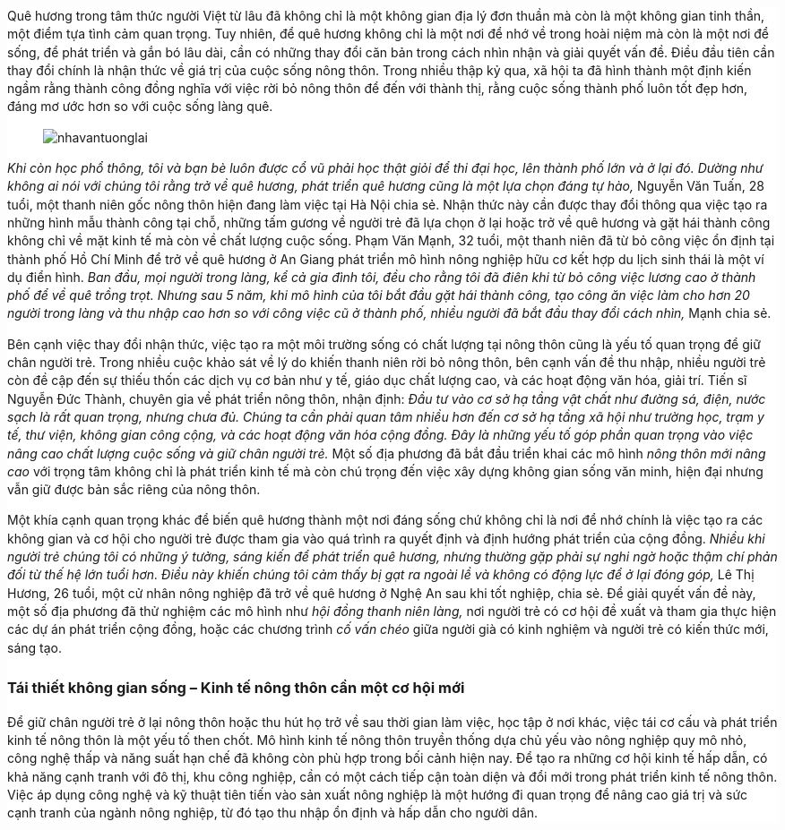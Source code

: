 Quê hương trong tâm thức người Việt từ lâu đã không chỉ là một không gian địa lý đơn thuần mà còn là một không gian tinh thần, một điểm tựa tình cảm quan trọng. Tuy nhiên, để quê hương không chỉ là một nơi để nhớ về trong hoài niệm mà còn là một nơi để sống, để phát triển và gắn bó lâu dài, cần có những thay đổi căn bản trong cách nhìn nhận và giải quyết vấn đề. Điều đầu tiên cần thay đổi chính là nhận thức về giá trị của cuộc sống nông thôn. Trong nhiều thập kỷ qua, xã hội ta đã hình thành một định kiến ngầm rằng thành công đồng nghĩa với việc rời bỏ nông thôn để đến với thành thị, rằng cuộc sống thành phố luôn tốt đẹp hơn, đáng mơ ước hơn so với cuộc sống làng quê.

<figure><img src="https://banmaixanh.vercel.app/image/article/di-cu-van-hoa-08.jpg" alt="nhavantuonglai" title="nhavantuonglai" height=100% width=100%><figcaption><p></p></figcaption></figure>

_Khi còn học phổ thông, tôi và bạn bè luôn được cổ vũ phải học thật giỏi để thi đại học, lên thành phố lớn và ở lại đó. Dường như không ai nói với chúng tôi rằng trở về quê hương, phát triển quê hương cũng là một lựa chọn đáng tự hào,_ Nguyễn Văn Tuấn, 28 tuổi, một thanh niên gốc nông thôn hiện đang làm việc tại Hà Nội chia sẻ. Nhận thức này cần được thay đổi thông qua việc tạo ra những hình mẫu thành công tại chỗ, những tấm gương về người trẻ đã lựa chọn ở lại hoặc trở về quê hương và gặt hái thành công không chỉ về mặt kinh tế mà còn về chất lượng cuộc sống. Phạm Văn Mạnh, 32 tuổi, một thanh niên đã từ bỏ công việc ổn định tại thành phố Hồ Chí Minh để trở về quê hương ở An Giang phát triển mô hình nông nghiệp hữu cơ kết hợp du lịch sinh thái là một ví dụ điển hình. _Ban đầu, mọi người trong làng, kể cả gia đình tôi, đều cho rằng tôi đã điên khi từ bỏ công việc lương cao ở thành phố để về quê trồng trọt. Nhưng sau 5 năm, khi mô hình của tôi bắt đầu gặt hái thành công, tạo công ăn việc làm cho hơn 20 người trong làng và thu nhập cao hơn so với công việc cũ ở thành phố, nhiều người đã bắt đầu thay đổi cách nhìn,_ Mạnh chia sẻ.

Bên cạnh việc thay đổi nhận thức, việc tạo ra một môi trường sống có chất lượng tại nông thôn cũng là yếu tố quan trọng để giữ chân người trẻ. Trong nhiều cuộc khảo sát về lý do khiến thanh niên rời bỏ nông thôn, bên cạnh vấn đề thu nhập, nhiều người trẻ còn đề cập đến sự thiếu thốn các dịch vụ cơ bản như y tế, giáo dục chất lượng cao, và các hoạt động văn hóa, giải trí. Tiến sĩ Nguyễn Đức Thành, chuyên gia về phát triển nông thôn, nhận định: _Đầu tư vào cơ sở hạ tầng vật chất như đường sá, điện, nước sạch là rất quan trọng, nhưng chưa đủ. Chúng ta cần phải quan tâm nhiều hơn đến cơ sở hạ tầng xã hội như trường học, trạm y tế, thư viện, không gian công cộng, và các hoạt động văn hóa cộng đồng. Đây là những yếu tố góp phần quan trọng vào việc nâng cao chất lượng cuộc sống và giữ chân người trẻ._ Một số địa phương đã bắt đầu triển khai các mô hình _nông thôn mới nâng cao_ với trọng tâm không chỉ là phát triển kinh tế mà còn chú trọng đến việc xây dựng không gian sống văn minh, hiện đại nhưng vẫn giữ được bản sắc riêng của nông thôn.

Một khía cạnh quan trọng khác để biến quê hương thành một nơi đáng sống chứ không chỉ là nơi để nhớ chính là việc tạo ra các không gian và cơ hội cho người trẻ được tham gia vào quá trình ra quyết định và định hướng phát triển của cộng đồng. _Nhiều khi người trẻ chúng tôi có những ý tưởng, sáng kiến để phát triển quê hương, nhưng thường gặp phải sự nghi ngờ hoặc thậm chí phản đối từ thế hệ lớn tuổi hơn. Điều này khiến chúng tôi cảm thấy bị gạt ra ngoài lề và không có động lực để ở lại đóng góp,_ Lê Thị Hương, 26 tuổi, một cử nhân nông nghiệp đã trở về quê hương ở Nghệ An sau khi tốt nghiệp, chia sẻ. Để giải quyết vấn đề này, một số địa phương đã thử nghiệm các mô hình như _hội đồng thanh niên làng,_ nơi người trẻ có cơ hội đề xuất và tham gia thực hiện các dự án phát triển cộng đồng, hoặc các chương trình _cố vấn chéo_ giữa người già có kinh nghiệm và người trẻ có kiến thức mới, sáng tạo.

### Tái thiết không gian sống – Kinh tế nông thôn cần một cơ hội mới

Để giữ chân người trẻ ở lại nông thôn hoặc thu hút họ trở về sau thời gian làm việc, học tập ở nơi khác, việc tái cơ cấu và phát triển kinh tế nông thôn là một yếu tố then chốt. Mô hình kinh tế nông thôn truyền thống dựa chủ yếu vào nông nghiệp quy mô nhỏ, công nghệ thấp và năng suất hạn chế đã không còn phù hợp trong bối cảnh hiện nay. Để tạo ra những cơ hội kinh tế hấp dẫn, có khả năng cạnh tranh với đô thị, khu công nghiệp, cần có một cách tiếp cận toàn diện và đổi mới trong phát triển kinh tế nông thôn. Việc áp dụng công nghệ và kỹ thuật tiên tiến vào sản xuất nông nghiệp là một hướng đi quan trọng để nâng cao giá trị và sức cạnh tranh của ngành nông nghiệp, từ đó tạo thu nhập ổn định và hấp dẫn cho người dân.
